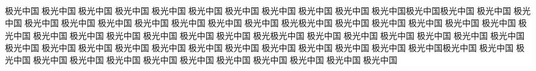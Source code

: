 极光中国
极光中国
极光中国
极光中国
极光中国
极光中国
极光中国
极光中国
极光中国
极光中国
极光中国极光中国极光中国
极光中国
极光中国
极光中国
极光中国
极光中国
极光中国
极光中国
极光中国
极光中国
极光极光中国
极光中国
极光中国
极光中国
极光中国
极光中国
极光中国
极光中国
极光中国
极光中国
极光中国
极光中国
极光中国
极光极光中国
极光中国
极光中国
极光中国
极光中国
极光中国
极光中国
极光中国
极光中国
极光中国
极光中国
极光中国
极光中国
极光中国
极光中国
极光中国
极光中国
极光中国
极光中国极光中国
极光中国
极光中国
极光中国
极光中国
极光中国
极光中国
极光中国
极光中国
极光中国
极光中国
极光中国
极光中国